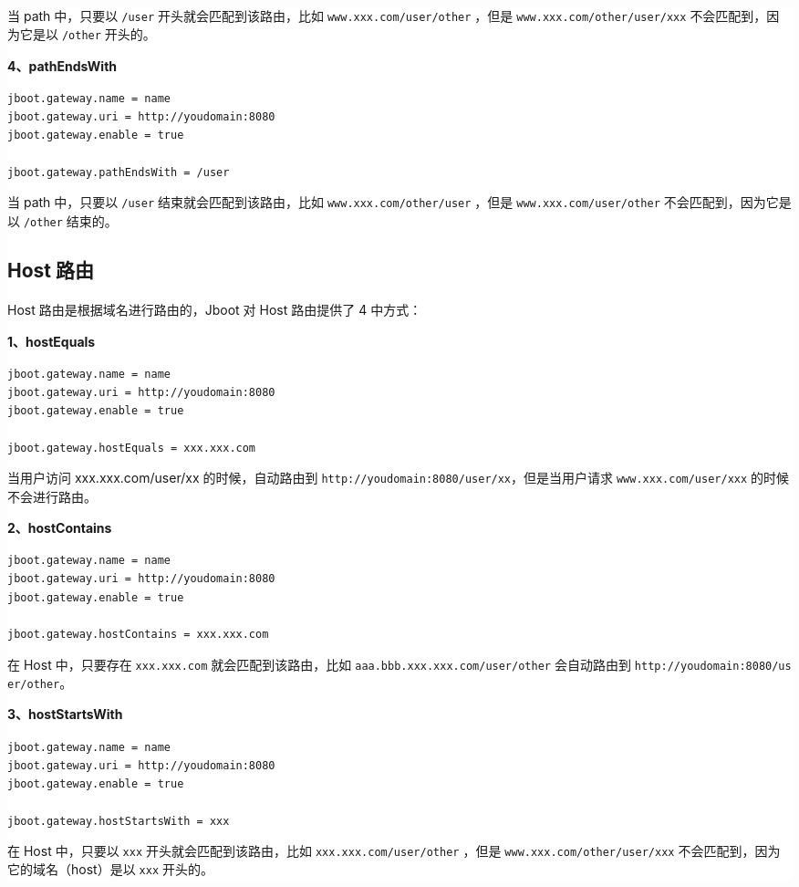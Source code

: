 当 path 中，只要以 `/user` 开头就会匹配到该路由，比如 `www.xxx.com/user/other` ，但是 `www.xxx.com/other/user/xxx` 不会匹配到，因为它是以 `/other` 开头的。

**4、pathEndsWith**

```properties
jboot.gateway.name = name
jboot.gateway.uri = http://youdomain:8080
jboot.gateway.enable = true

jboot.gateway.pathEndsWith = /user
```

当 path 中，只要以 `/user` 结束就会匹配到该路由，比如 `www.xxx.com/other/user` ，但是 `www.xxx.com/user/other` 不会匹配到，因为它是以 `/other` 结束的。


## Host 路由

Host 路由是根据域名进行路由的，Jboot 对 Host 路由提供了 4 中方式：

**1、hostEquals**

```properties
jboot.gateway.name = name
jboot.gateway.uri = http://youdomain:8080
jboot.gateway.enable = true

jboot.gateway.hostEquals = xxx.xxx.com
```

当用户访问 xxx.xxx.com/user/xx 的时候，自动路由到 `http://youdomain:8080/user/xx`，但是当用户请求 `www.xxx.com/user/xxx` 的时候不会进行路由。

**2、hostContains**

```properties
jboot.gateway.name = name
jboot.gateway.uri = http://youdomain:8080
jboot.gateway.enable = true

jboot.gateway.hostContains = xxx.xxx.com
```

在 Host 中，只要存在 `xxx.xxx.com` 就会匹配到该路由，比如 `aaa.bbb.xxx.xxx.com/user/other` 会自动路由到 `http://youdomain:8080/user/other`。


**3、hostStartsWith**

```properties
jboot.gateway.name = name
jboot.gateway.uri = http://youdomain:8080
jboot.gateway.enable = true

jboot.gateway.hostStartsWith = xxx
```

在 Host 中，只要以 `xxx` 开头就会匹配到该路由，比如 `xxx.xxx.com/user/other` ，但是 `www.xxx.com/other/user/xxx` 不会匹配到，因为它的域名（host）是以 `xxx` 开头的。
